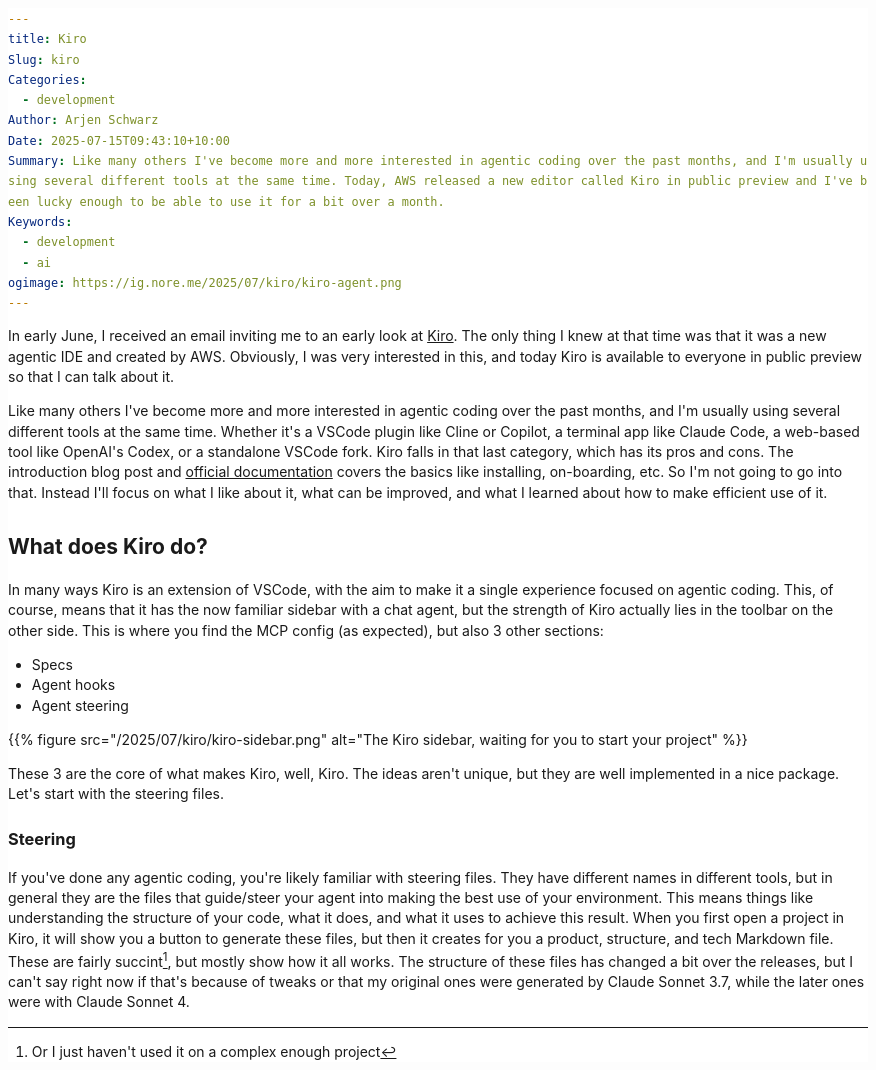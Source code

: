```yaml
---
title: Kiro
Slug: kiro
Categories:
  - development
Author: Arjen Schwarz
Date: 2025-07-15T09:43:10+10:00
Summary: Like many others I've become more and more interested in agentic coding over the past months, and I'm usually using several different tools at the same time. Today, AWS released a new editor called Kiro in public preview and I've been lucky enough to be able to use it for a bit over a month.
Keywords:
  - development
  - ai
ogimage: https://ig.nore.me/2025/07/kiro/kiro-agent.png
---
```


In early June, I received an email inviting me to an early look at [Kiro](https://kiro.dev/). The only thing I knew at that time was that it was a new agentic IDE and created by AWS. Obviously, I was very interested in this, and today Kiro is available to everyone in public preview so that I can talk about it.

Like many others I've become more and more interested in agentic coding over the past months, and I'm usually using several different tools at the same time. Whether it's a VSCode plugin like Cline or Copilot, a terminal app like Claude Code, a web-based tool like OpenAI's Codex, or a standalone VSCode fork. Kiro falls in that last category, which has its pros and cons. The introduction blog post and [official documentation](https://kiro.dev/docs/getting-started/) covers the basics like installing, on-boarding, etc. So I'm not going to go into that. Instead I'll focus on what I like about it, what can be improved, and what I learned about how to make efficient use of it.

## What does Kiro do?

In many ways Kiro is an extension of VSCode, with the aim to make it a single experience focused on agentic coding. This, of course, means that it has the now familiar sidebar with a chat agent, but the strength of Kiro actually lies in the toolbar on the other side. This is where you find the MCP config (as expected), but also 3 other sections:

- Specs
- Agent hooks
- Agent steering

{{% figure src="/2025/07/kiro/kiro-sidebar.png"  alt="The Kiro sidebar, waiting for you to start your project" %}}

These 3 are the core of what makes Kiro, well, Kiro. The ideas aren't unique, but they are well implemented in a nice package. Let's start with the steering files.

### Steering

If you've done any agentic coding, you're likely familiar with steering files. They have different names in different tools, but in general they are the files that guide/steer your agent into making the best use of your environment. This means things like understanding the structure of your code, what it does, and what it uses to achieve this result. When you first open a project in Kiro, it will show you a button to generate these files, but then it creates for you a product, structure, and tech Markdown file. These are fairly succint[^1], but mostly show how it all works. The structure of these files has changed a bit over the releases, but I can't say right now if that's because of tweaks or that my original ones were generated by Claude Sonnet 3.7, while the later ones were with Claude Sonnet 4.


[^1]: Or I just haven't used it on a complex enough project
[^2]: You have no idea how happy I was when this got resolved
[^3]: Until I ran out of credit, obviously. The downside of being on a measly Pro subscription is that you frequently look askance at those upgrade prices and wonder if maybe it's worth it. As I write this, I've got 10 minutes left until it resets. Not that I'm counting.